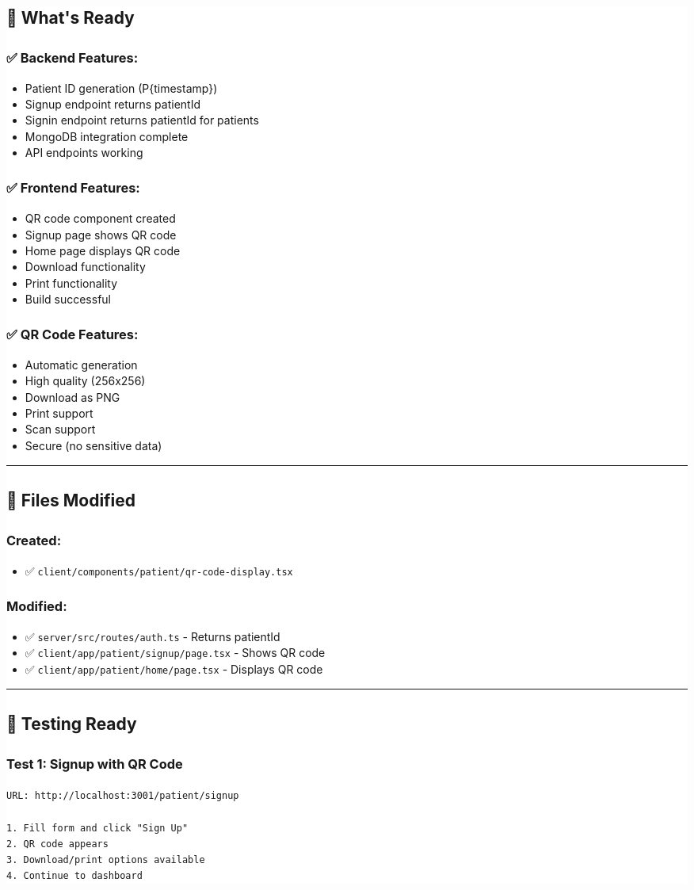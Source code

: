
## 🚀 What's Ready

### ✅ Backend Features:
- Patient ID generation (P{timestamp})
- Signup endpoint returns patientId
- Signin endpoint returns patientId for patients
- MongoDB integration complete
- API endpoints working

### ✅ Frontend Features:
- QR code component created
- Signup page shows QR code
- Home page displays QR code
- Download functionality
- Print functionality
- Build successful

### ✅ QR Code Features:
- Automatic generation
- High quality (256x256)
- Download as PNG
- Print support
- Scan support
- Secure (no sensitive data)

---

## 📁 Files Modified

### Created:
- ✅ `client/components/patient/qr-code-display.tsx`

### Modified:
- ✅ `server/src/routes/auth.ts` - Returns patientId
- ✅ `client/app/patient/signup/page.tsx` - Shows QR code
- ✅ `client/app/patient/home/page.tsx` - Displays QR code

---

## 🧪 Testing Ready

### Test 1: Signup with QR Code
```
URL: http://localhost:3001/patient/signup

1. Fill form and click "Sign Up"
2. QR code appears
3. Download/print options available
4. Continue to dashboard
```
